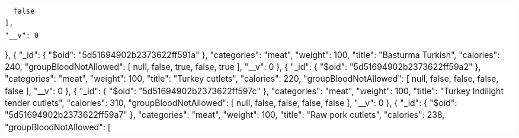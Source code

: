       false
    ],
    "__v": 0
  },
  {
    "_id": {
      "$oid": "5d51694902b2373622ff591a"
    },
    "categories": "meat",
    "weight": 100,
    "title": "Basturma Turkish",
    "calories": 240,
    "groupBloodNotAllowed": [
      null,
      false,
      true,
      false,
      true
    ],
    "__v": 0
  },
  {
    "_id": {
      "$oid": "5d51694902b2373622ff59a2"
    },
    "categories": "meat",
    "weight": 100,
    "title": "Turkey cutlets",
    "calories": 220,
    "groupBloodNotAllowed": [
      null,
      false,
      false,
      false,
      false
    ],
    "__v": 0
  },
  {
    "_id": {
      "$oid": "5d51694902b2373622ff597c"
    },
    "categories": "meat",
    "weight": 100,
    "title": "Turkey Indilight tender cutlets",
    "calories": 310,
    "groupBloodNotAllowed": [
      null,
      false,
      false,
      false,
      false
    ],
    "__v": 0
  },
  {
    "_id": {
      "$oid": "5d51694902b2373622ff59a7"
    },
    "categories": "meat",
    "weight": 100,
    "title": "Raw pork cutlets",
    "calories": 238,
    "groupBloodNotAllowed": [